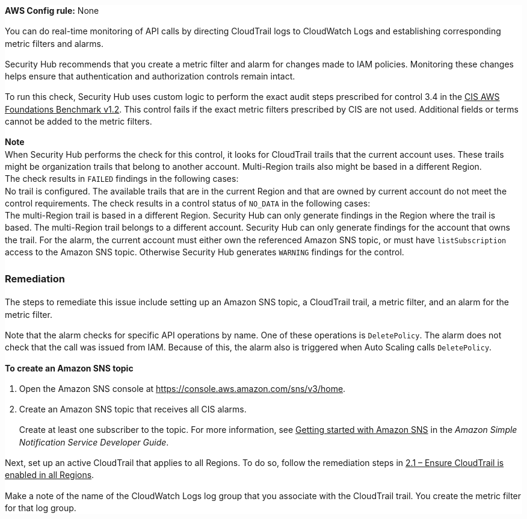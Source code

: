 **AWS Config rule:** None

You can do real\-time monitoring of API calls by directing CloudTrail logs to CloudWatch Logs and establishing corresponding metric filters and alarms\.

Security Hub recommends that you create a metric filter and alarm for changes made to IAM policies\. Monitoring these changes helps ensure that authentication and authorization controls remain intact\.

To run this check, Security Hub uses custom logic to perform the exact audit steps prescribed for control 3\.4 in the [CIS AWS Foundations Benchmark v1\.2](https://d1.awsstatic.com/whitepapers/compliance/AWS_CIS_Foundations_Benchmark.pdf)\. This control fails if the exact metric filters prescribed by CIS are not used\. Additional fields or terms cannot be added to the metric filters\.

**Note**  
When Security Hub performs the check for this control, it looks for CloudTrail trails that the current account uses\. These trails might be organization trails that belong to another account\. Multi\-Region trails also might be based in a different Region\.  
The check results in `FAILED` findings in the following cases:  
No trail is configured\.
The available trails that are in the current Region and that are owned by current account do not meet the control requirements\.
The check results in a control status of `NO_DATA` in the following cases:  
The multi\-Region trail is based in a different Region\. Security Hub can only generate findings in the Region where the trail is based\.
The multi\-Region trail belongs to a different account\. Security Hub can only generate findings for the account that owns the trail\.
For the alarm, the current account must either own the referenced Amazon SNS topic, or must have `listSubscription` access to the Amazon SNS topic\. Otherwise Security Hub generates `WARNING` findings for the control\.

### Remediation<a name="cis-3.4-remediation"></a>

The steps to remediate this issue include setting up an Amazon SNS topic, a CloudTrail trail, a metric filter, and an alarm for the metric filter\.

Note that the alarm checks for specific API operations by name\. One of these operations is `DeletePolicy`\. The alarm does not check that the call was issued from IAM\. Because of this, the alarm also is triggered when Auto Scaling calls `DeletePolicy`\.

**To create an Amazon SNS topic**

1. Open the Amazon SNS console at [https://console\.aws\.amazon\.com/sns/v3/home](https://console.aws.amazon.com/sns/v3/home)\.

1. Create an Amazon SNS topic that receives all CIS alarms\.

   Create at least one subscriber to the topic\. For more information, see [Getting started with Amazon SNS](https://docs.aws.amazon.com/sns/latest/dg/sns-getting-started.html#CreateTopic) in the *Amazon Simple Notification Service Developer Guide*\.

Next, set up an active CloudTrail that applies to all Regions\. To do so, follow the remediation steps in [2\.1 – Ensure CloudTrail is enabled in all Regions](#securityhub-cis-controls-2.1)\.

Make a note of the name of the CloudWatch Logs log group that you associate with the CloudTrail trail\. You create the metric filter for that log group\.
